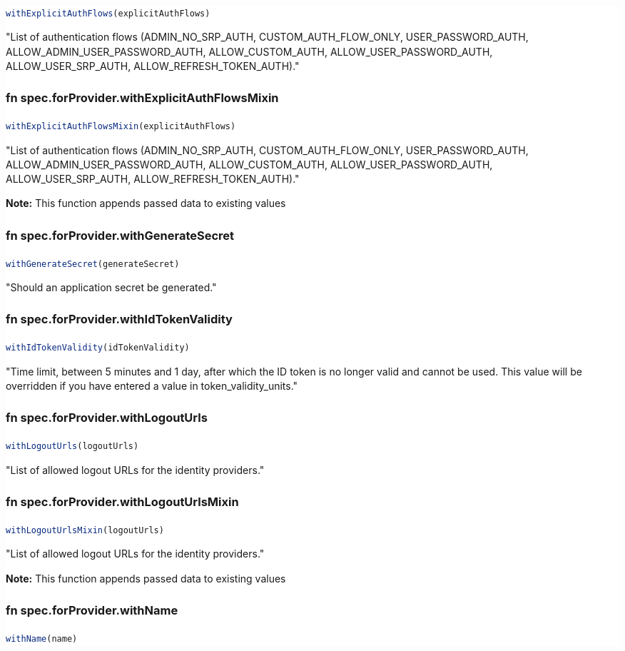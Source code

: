 ```ts
withExplicitAuthFlows(explicitAuthFlows)
```

"List of authentication flows (ADMIN_NO_SRP_AUTH, CUSTOM_AUTH_FLOW_ONLY, USER_PASSWORD_AUTH, ALLOW_ADMIN_USER_PASSWORD_AUTH, ALLOW_CUSTOM_AUTH, ALLOW_USER_PASSWORD_AUTH, ALLOW_USER_SRP_AUTH, ALLOW_REFRESH_TOKEN_AUTH)."

### fn spec.forProvider.withExplicitAuthFlowsMixin

```ts
withExplicitAuthFlowsMixin(explicitAuthFlows)
```

"List of authentication flows (ADMIN_NO_SRP_AUTH, CUSTOM_AUTH_FLOW_ONLY, USER_PASSWORD_AUTH, ALLOW_ADMIN_USER_PASSWORD_AUTH, ALLOW_CUSTOM_AUTH, ALLOW_USER_PASSWORD_AUTH, ALLOW_USER_SRP_AUTH, ALLOW_REFRESH_TOKEN_AUTH)."

**Note:** This function appends passed data to existing values

### fn spec.forProvider.withGenerateSecret

```ts
withGenerateSecret(generateSecret)
```

"Should an application secret be generated."

### fn spec.forProvider.withIdTokenValidity

```ts
withIdTokenValidity(idTokenValidity)
```

"Time limit, between 5 minutes and 1 day, after which the ID token is no longer valid and cannot be used. This value will be overridden if you have entered a value in token_validity_units."

### fn spec.forProvider.withLogoutUrls

```ts
withLogoutUrls(logoutUrls)
```

"List of allowed logout URLs for the identity providers."

### fn spec.forProvider.withLogoutUrlsMixin

```ts
withLogoutUrlsMixin(logoutUrls)
```

"List of allowed logout URLs for the identity providers."

**Note:** This function appends passed data to existing values

### fn spec.forProvider.withName

```ts
withName(name)
```
